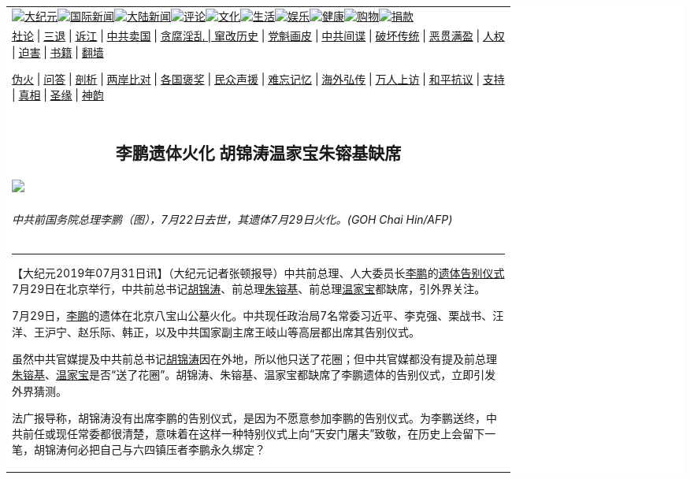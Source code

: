 <a name="1" id="1" target="_blank"></a><span id="1"></span>
<table border="0"><tr><td colspan="2" VALIGN=TOP><a href="https://github.com/asdfgt5/djy/blob/master/gb/nsc413.md#1"><img src="https://raw.githubusercontent.com/asdfgt5/1/master/t/djy/1.jpg" title="大纪元"></a><a href="https://github.com/asdfgt5/djy/blob/master/gb/n24hr.md#1"><img src="https://raw.githubusercontent.com/asdfgt5/1/master/t/djy/3.jpg" title="国际新闻"></a><a href="https://github.com/asdfgt5/djy/blob/master/gb/nsc413.md#1"><img src="https://raw.githubusercontent.com/asdfgt5/1/master/t/djy/4.jpg" title="大陆新闻"></a><a href="https://github.com/asdfgt5/djy/blob/master/gb/news392.md#1"><img src="https://raw.githubusercontent.com/asdfgt5/1/master/t/djy/5.jpg" title="评论"></a><a href="https://github.com/asdfgt5/djy/blob/master/gb/news2007.md#1"><img src="https://raw.githubusercontent.com/asdfgt5/1/master/t/djy/6.jpg" title="文化"></a><a href="https://github.com/asdfgt5/djy/blob/master/gb/news2008.md#1"><img src="https://raw.githubusercontent.com/asdfgt5/1/master/t/djy/7.jpg" title="生活"></a><a href="https://github.com/asdfgt5/djy/blob/master/gb/ncyule.md#1"><img src="https://raw.githubusercontent.com/asdfgt5/1/master/t/djy/8.jpg" title="娱乐"></a><a href="https://github.com/asdfgt5/djy/blob/master/gb/nsc1002.md#1"><img src="https://raw.githubusercontent.com/asdfgt5/1/master/t/djy/9.jpg" title="健康"><a href="https://www.youlucky.com"><img src="https://raw.githubusercontent.com/asdfgt5/1/master/t/djy/10.jpg" title="购物"></a><a href="https://www.supportepoch.org/donation?utm_medium=epochtimes&utm_source=referral&utm_campaign=donate_button_djyhomepage"><img src="https://raw.githubusercontent.com/asdfgt5/1/master/t/djy/12.jpg" title="捐款"></a></td></tr>
<tr><td colspan="2" VALIGN=TOP><a target="_blank" href="https://git.io/fjCRf">社论</a> | <a target="_blank" href="https://github.com/asdfgt5/djy/blob/master/gb/nf5657.md#1">三退</a> | <a target="_blank" href="https://github.com/asdfgt5/djy/blob/master/gb/nf6123.md#1">诉江</a> | <a target="_blank" href="https://github.com/asdfgt5/djy/blob/master/gb/nf1176117.md#1">中共卖国</a> | <a target="_blank" href="https://github.com/asdfgt5/djy/blob/master/gb/nf5773.md#1">贪腐淫乱 | <a target="_blank" href="https://github.com/asdfgt5/djy/blob/master/gb/nf1176115.md#1">窜改历史</a> | <a target="_blank" href="https://github.com/asdfgt5/djy/blob/master/gb/nf1176107.md#1">党魁画皮</a> | <a target="_blank" href="https://github.com/asdfgt5/djy/blob/master/gb/nf1320400.md#1">中共间谍</a> | <a target="_blank" href="https://github.com/asdfgt5/djy/blob/master/gb/nf1176114.md#1">破坏传统</a> | <a target="_blank" href="https://github.com/asdfgt5/djy/blob/master/gb/nf5287.md#1">恶贯满盈</a> | <a target="_blank" href="https://github.com/asdfgt5/djy/blob/master/gb/ncid278.md#1">人权</a> | <a target="_blank" href="https://github.com/asdfgt5/djy/blob/master/gb/nf1176111.md#1">迫害</a> | <a target="_blank" href="https://github.com/asdfgt5/djy/blob/master/gb/nf1235328.md#1">书籍</a> | <a target="_blank" href="https://github.com/asdfgt5/fq/blob/master/README.md?zsrh#1">翻墙</a></p><p><a target="_blank" href="https://github.com/asdfgt5/djy/blob/master/gb/nf5562.md#1">伪火</a> | <a target="_blank" href="https://github.com/asdfgt5/djy/blob/master/gb/nf4378.md#1">问答</a> | <a target="_blank" href="https://github.com/asdfgt5/djy/blob/master/gb/nf5792.md#1">剖析</a> | <a target="_blank" href="https://github.com/asdfgt5/djy/blob/master/gb/nf5735.md#1">两岸比对</a> | <a target="_blank" href="https://github.com/asdfgt5/djy/blob/master/gb/nf6119.md#1">各国褒奖</a> | <a target="_blank" href="https://github.com/asdfgt5/djy/blob/master/gb/nf6120.md#1">民众声援</a> | <a target="_blank" href="https://github.com/asdfgt5/djy/blob/master/gb/nf1188594.md#1">难忘记忆</a> | <a target="_blank" href="https://github.com/asdfgt5/djy/blob/master/gb/nf3180.md#1">海外弘传</a> | <a target="_blank" href="https://github.com/asdfgt5/djy/blob/master/gb/nf5410.md#1">万人上访</a> | <a target="_blank" href="https://github.com/asdfgt5/ntdtv/blob/master/gb/prog1530_1.md#1">和平抗议</a> | <a target="_blank" href="https://github.com/asdfgt5/djy/blob/master/gb/nf4386.md#1">支持</a> | <a target="_blank" href="https://github.com/asdfgt5/djy/blob/master/gb/nf4389.md#1">真相</a> | <a target="_blank" href="https://github.com/asdfgt5/djy/blob/master/gb/nf5790.md#1">圣缘</a> | <a target="_blank" href="https://github.com/asdfgt5/djy/blob/master/gb/nf4786.md#1">神韵</a></td></tr>
<tr><td VALIGN=TOP width="626"><h2 align=center>李鹏遗体火化 胡锦涛温家宝朱镕基缺席</h2>
<img src="http://i.epochtimes.com/assets/uploads/2019/07/ad6e32de0a5de798936bb32cd1cd34e7-450x400.jpg" />
<h6>中共前国务院总理李鹏（图），7月22日去世，其遗体7月29日火化。(GOH Chai Hin/AFP)
</h6>
<hr>
<p>【大纪元2019年07月31日讯】（大纪元记者张顿报导）中共前总理、人大委员长<a href="https://github.com/asdfgt5/djy/blob/master/gb/tag/%E6%9D%8E%E9%B9%8F.md">李鹏</a>的<a href="https://github.com/asdfgt5/djy/blob/master/gb/tag/%E9%81%97%E4%BD%93%E5%91%8A%E5%88%AB%E4%BB%AA%E5%BC%8F.md">遗体告别仪式</a>7月29日在北京举行，中共前总书记<a href="https://github.com/asdfgt5/djy/blob/master/gb/tag/%E8%83%A1%E9%94%A6%E6%B6%9B.md">胡锦涛</a>、前总理<a href="https://github.com/asdfgt5/djy/blob/master/gb/tag/%E6%9C%B1%E9%95%95%E5%9F%BA.md">朱镕基</a>、前总理<a href="https://github.com/asdfgt5/djy/blob/master/gb/tag/%E6%B8%A9%E5%AE%B6%E5%AE%9D.md">温家宝</a>都缺席，引外界关注。</p>
<p>7月29日，<a href="https://github.com/asdfgt5/djy/blob/master/gb/tag/%E6%9D%8E%E9%B9%8F.md">李鹏</a>的遗体在北京八宝山公墓火化。中共现任政治局7名常委习近平、李克强、栗战书、汪洋、王沪宁、赵乐际、韩正，以及中共国家副主席王岐山等高层都出席其告别仪式。</p>
<p>虽然中共官媒提及中共前总书记<a href="https://github.com/asdfgt5/djy/blob/master/gb/tag/%E8%83%A1%E9%94%A6%E6%B6%9B.md">胡锦涛</a>因在外地，所以他只送了花圈；但中共官媒都没有提及前总理<a href="https://github.com/asdfgt5/djy/blob/master/gb/tag/%E6%9C%B1%E9%95%95%E5%9F%BA.md">朱镕基</a>、<a href="https://github.com/asdfgt5/djy/blob/master/gb/tag/%E6%B8%A9%E5%AE%B6%E5%AE%9D.md">温家宝</a>是否“送了花圈”。胡锦涛、朱镕基、温家宝都缺席了李鹏遗体的告别仪式，立即引发外界猜测。</p>
<p>法广报导称，胡锦涛没有出席李鹏的告别仪式，是因为不愿意参加李鹏的告别仪式。为李鹏送终，中共前任或现任常委都很清楚，意味着在这样一种特别仪式上向“天安门屠夫”致敬，在历史上会留下一笔，胡锦涛何必把自己与六四镇压者李鹏永久绑定？</p>